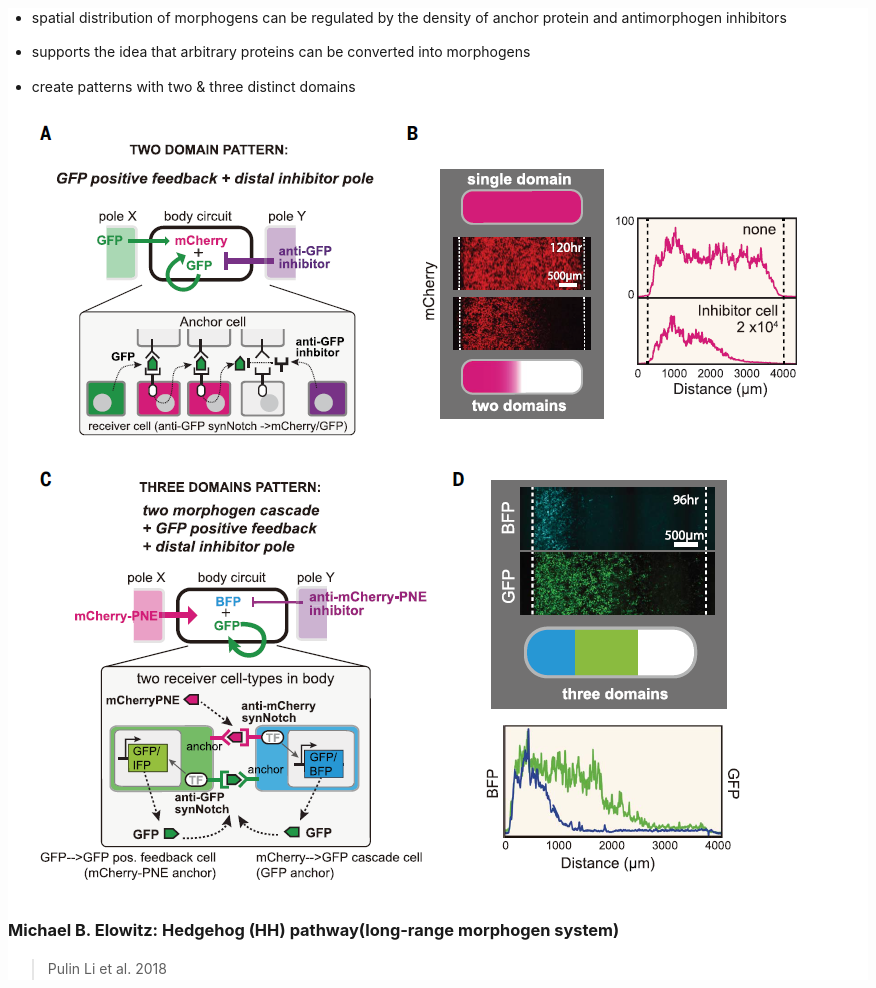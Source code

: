 +   spatial distribution of morphogens can be regulated by the density of anchor protein and antimorphogen inhibitors

+    supports the idea that arbitrary proteins  can be converted into morphogens

+   create patterns with two & three distinct domains

    ![image-20211011155728176](.\Notes_for_PatterFormation.assets\image-20211011155728176.png)

### Michael B. Elowitz:  Hedgehog (HH) pathway(long-range morphogen system)

>   Pulin Li et al. 2018
